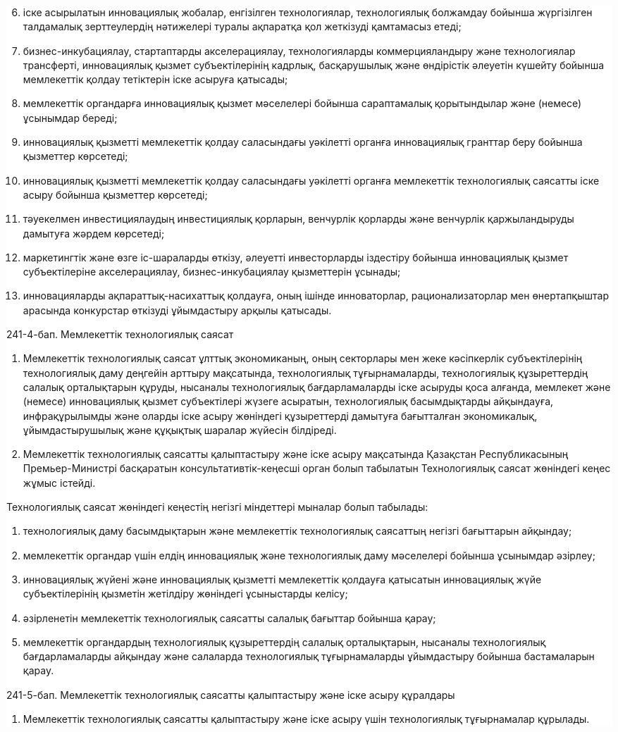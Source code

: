 6) іске асырылатын инновациялық жобалар, енгізілген технологиялар, технологиялық болжамдау бойынша жүргізілген талдамалық зерттеулердің нәтижелері туралы ақпаратқа қол жеткізуді қамтамасыз етеді;

7) бизнес-инкубациялау, стартаптарды акселерациялау, технологияларды коммерцияландыру және технологиялар трансферті, инновациялық қызмет субъектілерінің кадрлық, басқарушылық және өндірістік әлеуетін күшейту бойынша мемлекеттік қолдау тетіктерін іске асыруға қатысады;

8) мемлекеттік органдарға инновациялық қызмет мәселелері бойынша сараптамалық қорытындылар және (немесе) ұсынымдар береді;

9) инновациялық қызметті мемлекеттік қолдау саласындағы уәкілетті органға инновациялық гранттар беру бойынша қызметтер көрсетеді;

10) инновациялық қызметті мемлекеттік қолдау саласындағы уәкілетті органға мемлекеттік технологиялық саясатты іске асыру бойынша қызметтер көрсетеді;

11) тәуекелмен инвестициялаудың инвестициялық қорларын, венчурлік қорларды және венчурлік қаржыландыруды дамытуға жәрдем көрсетеді;

12) маркетингтік және өзге іс-шараларды өткізу, әлеуетті инвесторларды іздестіру бойынша инновациялық қызмет субъектілеріне акселерациялау, бизнес-инкубациялау қызметтерін ұсынады;

13) инновацияларды ақпараттық-насихаттық қолдауға, оның ішінде инноваторлар, рационализаторлар мен өнертапқыштар арасында конкурстар өткізуді ұйымдастыру арқылы қатысады.

241-4-бап. Мемлекеттік технологиялық саясат

1. Мемлекеттік технологиялық саясат ұлттық экономиканың, оның секторлары мен жеке кәсіпкерлік субъектілерінің технологиялық даму деңгейін арттыру мақсатында, технологиялық тұғырнамаларды, технологиялық құзыреттердің салалық орталықтарын құруды, нысаналы технологиялық бағдарламаларды іске асыруды қоса алғанда, мемлекет және (немесе) инновациялық қызмет субъектілері жүзеге асыратын, технологиялық басымдықтарды айқындауға, инфрақұрылымды және оларды іске асыру жөніндегі құзыреттерді дамытуға бағытталған экономикалық, ұйымдастырушылық және құқықтық шаралар жүйесін білдіреді.

2. Мемлекеттік технологиялық саясатты қалыптастыру және іске асыру мақсатында Қазақстан Республикасының Премьер-Министрі басқаратын консультативтік-кеңесші орган болып табылатын Технологиялық саясат жөніндегі кеңес жұмыс істейді.

Технологиялық саясат жөніндегі кеңестің негізгі міндеттері мыналар болып табылады:

1) технологиялық даму басымдықтарын және мемлекеттік технологиялық саясаттың негізгі бағыттарын айқындау;

2) мемлекеттік органдар үшін елдің инновациялық және технологиялық даму мәселелері бойынша ұсынымдар әзірлеу;

3) инновациялық жүйені және инновациялық қызметті мемлекеттік қолдауға қатысатын инновациялық жүйе субъектілерінің қызметін жетілдіру жөніндегі ұсыныстарды келісу;

4) әзірленетін мемлекеттік технологиялық саясатты салалық бағыттар бойынша қарау;

5) мемлекеттік органдардың технологиялық құзыреттердің салалық орталықтарын, нысаналы технологиялық бағдарламаларды айқындау және салаларда технологиялық тұғырнамаларды ұйымдастыру бойынша бастамаларын қарау.

241-5-бап. Мемлекеттік технологиялық саясатты  қалыптастыру және іске асыру құралдары

1. Мемлекеттік технологиялық саясатты қалыптастыру және іске асыру үшін технологиялық тұғырнамалар құрылады.
